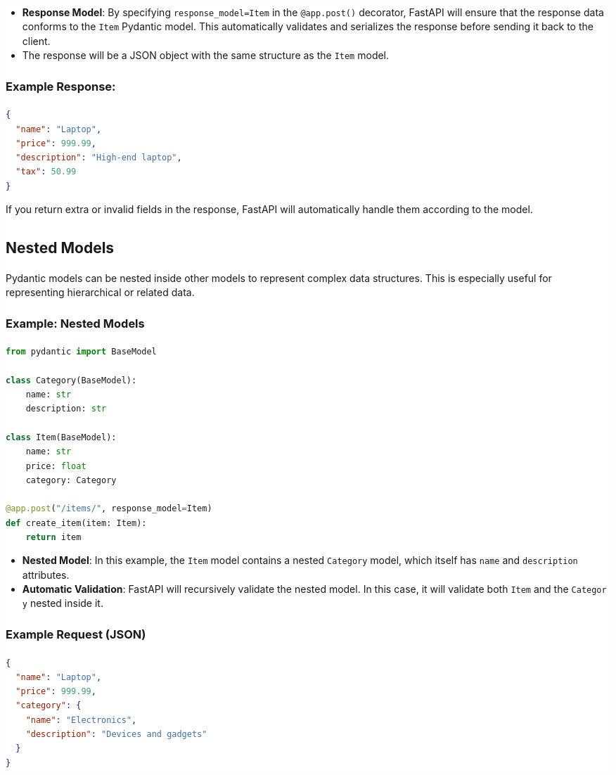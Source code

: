 - **Response Model**: By specifying `response_model=Item` in the `@app.post()` decorator, FastAPI will ensure that the response data conforms to the `Item` Pydantic model. This automatically validates and serializes the response before sending it back to the client.
- The response will be a JSON object with the same structure as the `Item` model.

### Example Response:

```json
{
  "name": "Laptop",
  "price": 999.99,
  "description": "High-end laptop",
  "tax": 50.99
}
```

If you return extra or invalid fields in the response, FastAPI will automatically handle them according to the model.

## Nested Models

Pydantic models can be nested inside other models to represent complex data structures. This is especially useful for representing hierarchical or related data.

### Example: Nested Models

```python
from pydantic import BaseModel

class Category(BaseModel):
    name: str
    description: str

class Item(BaseModel):
    name: str
    price: float
    category: Category

@app.post("/items/", response_model=Item)
def create_item(item: Item):
    return item
```

- **Nested Model**: In this example, the `Item` model contains a nested `Category` model, which itself has `name` and `description` attributes.
- **Automatic Validation**: FastAPI will recursively validate the nested model. In this case, it will validate both `Item` and the `Category` nested inside it.

### Example Request (JSON)

```json
{
  "name": "Laptop",
  "price": 999.99,
  "category": {
    "name": "Electronics",
    "description": "Devices and gadgets"
  }
}
```
